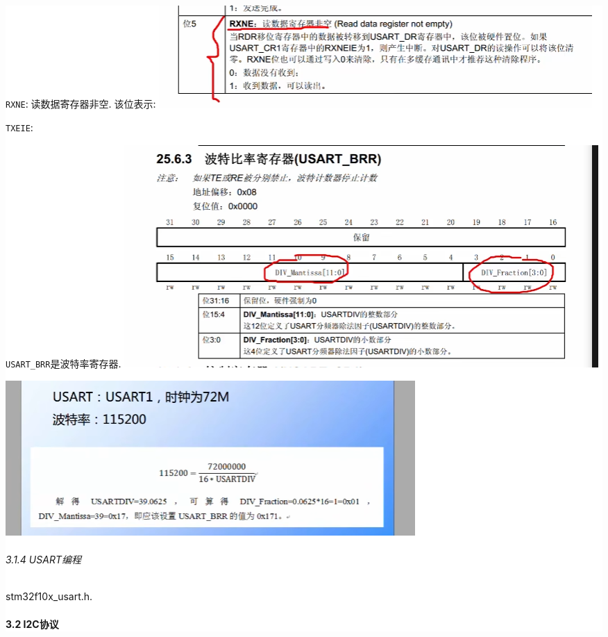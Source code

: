 
`RXNE`: 读数据寄存器非空. 该位表示:
![alt text](image-46.png)

`TXEIE`: 

`USART_BRR`是波特率寄存器.
![USART_BRR](image-47.png)


![alt text](image-48.png)

###### 3.1.4 USART编程
stm32f10x_usart.h.

#### 3.2 I2C协议

